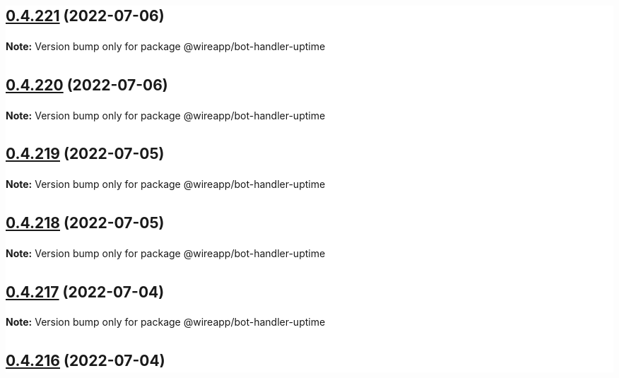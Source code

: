 ## [0.4.221](https://github.com/wireapp/wire-web-packages/tree/main/packages/bot-handler-uptime/compare/@wireapp/bot-handler-uptime@0.4.220...@wireapp/bot-handler-uptime@0.4.221) (2022-07-06)

**Note:** Version bump only for package @wireapp/bot-handler-uptime





## [0.4.220](https://github.com/wireapp/wire-web-packages/tree/main/packages/bot-handler-uptime/compare/@wireapp/bot-handler-uptime@0.4.219...@wireapp/bot-handler-uptime@0.4.220) (2022-07-06)

**Note:** Version bump only for package @wireapp/bot-handler-uptime





## [0.4.219](https://github.com/wireapp/wire-web-packages/tree/main/packages/bot-handler-uptime/compare/@wireapp/bot-handler-uptime@0.4.218...@wireapp/bot-handler-uptime@0.4.219) (2022-07-05)

**Note:** Version bump only for package @wireapp/bot-handler-uptime





## [0.4.218](https://github.com/wireapp/wire-web-packages/tree/main/packages/bot-handler-uptime/compare/@wireapp/bot-handler-uptime@0.4.217...@wireapp/bot-handler-uptime@0.4.218) (2022-07-05)

**Note:** Version bump only for package @wireapp/bot-handler-uptime





## [0.4.217](https://github.com/wireapp/wire-web-packages/tree/main/packages/bot-handler-uptime/compare/@wireapp/bot-handler-uptime@0.4.216...@wireapp/bot-handler-uptime@0.4.217) (2022-07-04)

**Note:** Version bump only for package @wireapp/bot-handler-uptime





## [0.4.216](https://github.com/wireapp/wire-web-packages/tree/main/packages/bot-handler-uptime/compare/@wireapp/bot-handler-uptime@0.4.215...@wireapp/bot-handler-uptime@0.4.216) (2022-07-04)
